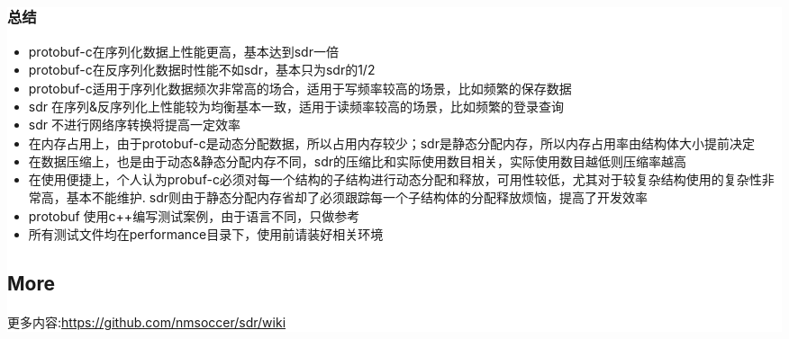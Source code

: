 ### 总结
- protobuf-c在序列化数据上性能更高，基本达到sdr一倍
- protobuf-c在反序列化数据时性能不如sdr，基本只为sdr的1/2
- protobuf-c适用于序列化数据频次非常高的场合，适用于写频率较高的场景，比如频繁的保存数据
- sdr 在序列&反序列化上性能较为均衡基本一致，适用于读频率较高的场景，比如频繁的登录查询
- sdr 不进行网络序转换将提高一定效率
- 在内存占用上，由于protobuf-c是动态分配数据，所以占用内存较少；sdr是静态分配内存，所以内存占用率由结构体大小提前决定
- 在数据压缩上，也是由于动态&静态分配内存不同，sdr的压缩比和实际使用数目相关，实际使用数目越低则压缩率越高
- 在使用便捷上，个人认为probuf-c必须对每一个结构的子结构进行动态分配和释放，可用性较低，尤其对于较复杂结构使用的复杂性非常高，基本不能维护. sdr则由于静态分配内存省却了必须跟踪每一个子结构体的分配释放烦恼，提高了开发效率
- protobuf 使用c++编写测试案例，由于语言不同，只做参考
- 所有测试文件均在performance目录下，使用前请装好相关环境

## More
更多内容:https://github.com/nmsoccer/sdr/wiki



